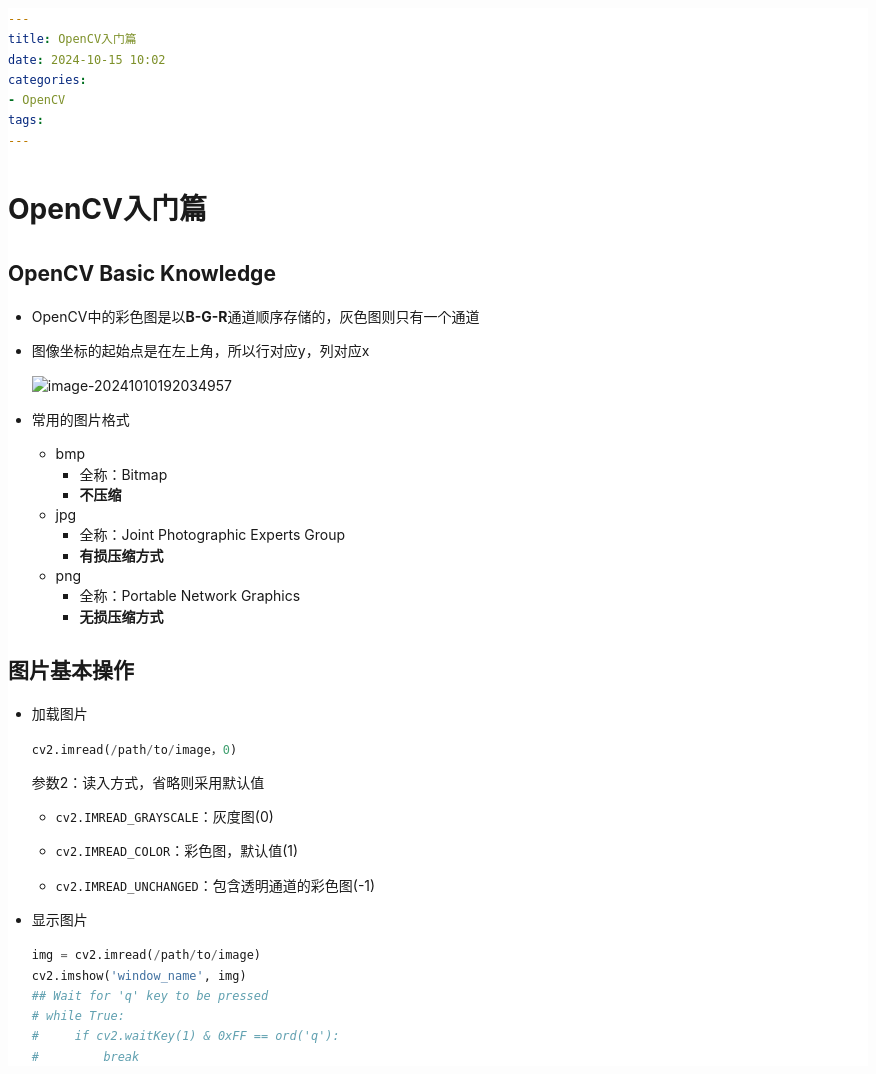 ```yaml
---
title: OpenCV入门篇
date: 2024-10-15 10:02
categories:
- OpenCV
tags:
---
```

<head>
  <meta name="referrer" content="no-referrer" />
</head>

# OpenCV入门篇

## OpenCV Basic Knowledge

- OpenCV中的彩色图是以**B-G-R**通道顺序存储的，灰色图则只有一个通道

- 图像坐标的起始点是在左上角，所以行对应y，列对应x

  ![image-20241010192034957](https://gitee.com/Marches7/piture-bed/raw/master/img/image-20241010192034957.png)

- 常用的图片格式

  - bmp
    - 全称：Bitmap
    - **不压缩**
  - jpg
    - 全称：Joint Photographic Experts Group
    - **有损压缩方式**
  - png
    - 全称：Portable Network Graphics
    - **无损压缩方式**

## 图片基本操作

- 加载图片

  ```py
  cv2.imread(/path/to/image，0)
  ```

  参数2：读入方式，省略则采用默认值

  - `cv2.IMREAD_GRAYSCALE`：灰度图(0)

  - `cv2.IMREAD_COLOR`：彩色图，默认值(1)
  - `cv2.IMREAD_UNCHANGED`：包含透明通道的彩色图(-1)

- 显示图片

  ```py
  img = cv2.imread(/path/to/image)
  cv2.imshow('window_name', img)
  ## Wait for 'q' key to be pressed
  # while True:
  #     if cv2.waitKey(1) & 0xFF == ord('q'):
  #         break
  ```
